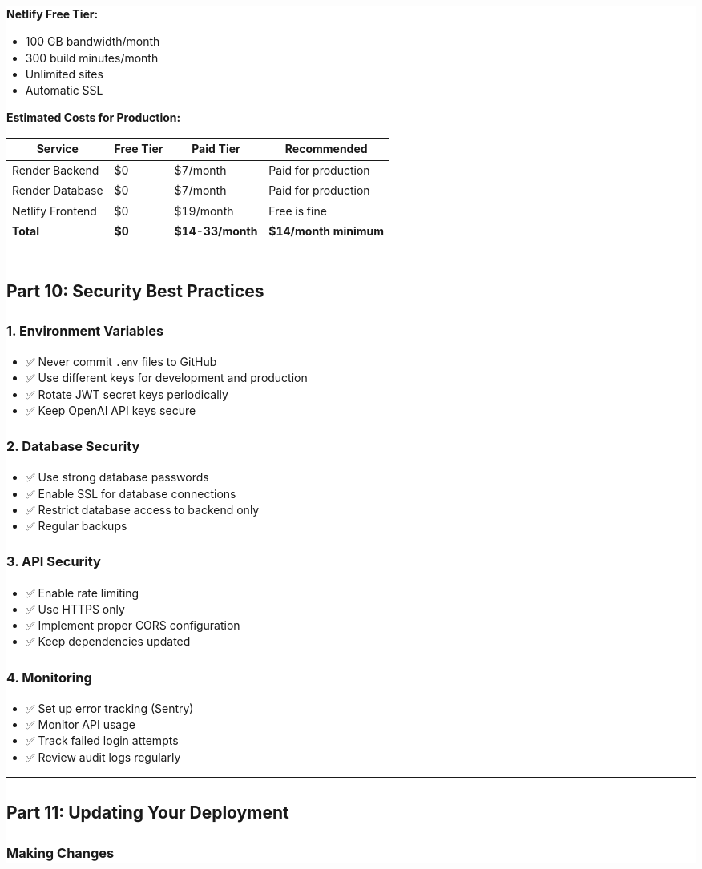 **Netlify Free Tier:**
- 100 GB bandwidth/month
- 300 build minutes/month
- Unlimited sites
- Automatic SSL

**Estimated Costs for Production:**

| Service | Free Tier | Paid Tier | Recommended |
|---------|-----------|-----------|-------------|
| Render Backend | $0 | $7/month | Paid for production |
| Render Database | $0 | $7/month | Paid for production |
| Netlify Frontend | $0 | $19/month | Free is fine |
| **Total** | **$0** | **$14-33/month** | **$14/month minimum** |

---

## Part 10: Security Best Practices

### 1. Environment Variables
- ✅ Never commit `.env` files to GitHub
- ✅ Use different keys for development and production
- ✅ Rotate JWT secret keys periodically
- ✅ Keep OpenAI API keys secure

### 2. Database Security
- ✅ Use strong database passwords
- ✅ Enable SSL for database connections
- ✅ Restrict database access to backend only
- ✅ Regular backups

### 3. API Security
- ✅ Enable rate limiting
- ✅ Use HTTPS only
- ✅ Implement proper CORS configuration
- ✅ Keep dependencies updated

### 4. Monitoring
- ✅ Set up error tracking (Sentry)
- ✅ Monitor API usage
- ✅ Track failed login attempts
- ✅ Review audit logs regularly

---

## Part 11: Updating Your Deployment

### Making Changes
